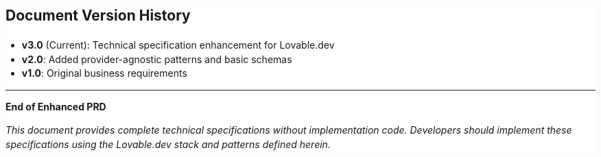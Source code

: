 
## Document Version History

- **v3.0** (Current): Technical specification enhancement for Lovable.dev
- **v2.0**: Added provider-agnostic patterns and basic schemas  
- **v1.0**: Original business requirements

---

**End of Enhanced PRD**

*This document provides complete technical specifications without implementation code. Developers should implement these specifications using the Lovable.dev stack and patterns defined herein.*